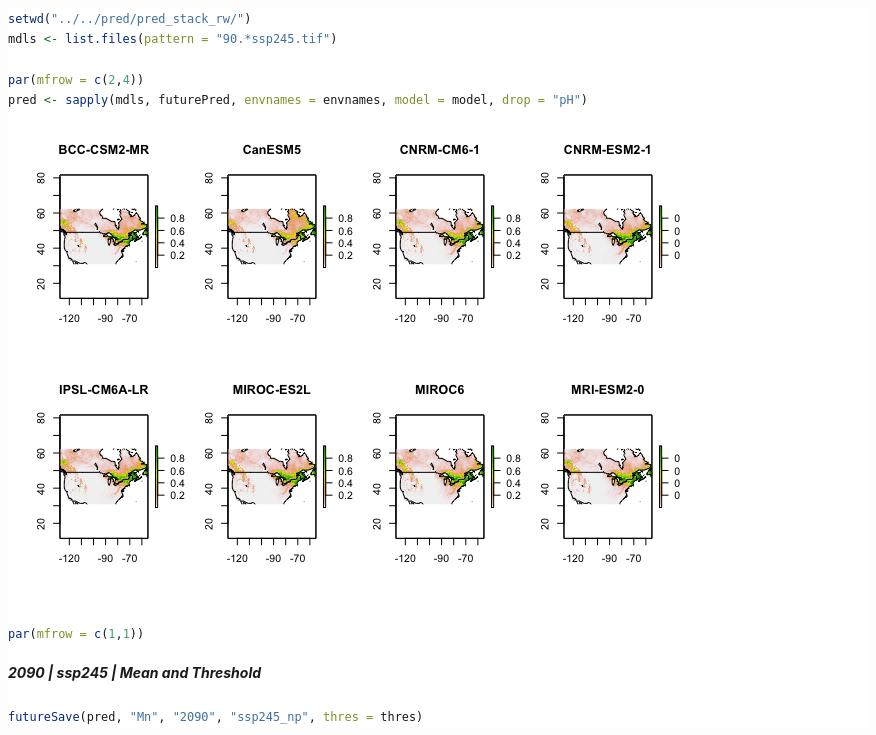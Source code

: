 ``` r
setwd("../../pred/pred_stack_rw/")
mdls <- list.files(pattern = "90.*ssp245.tif")

par(mfrow = c(2,4))
pred <- sapply(mdls, futurePred, envnames = envnames, model = model, drop = "pH")
```

![](Mn_SDM_rw_np_files/figure-gfm/2090ssp245-1.png)

``` r
par(mfrow = c(1,1))
```

##### 2090 | ssp245 | Mean and Threshold

``` r
futureSave(pred, "Mn", "2090", "ssp245_np", thres = thres)
```
